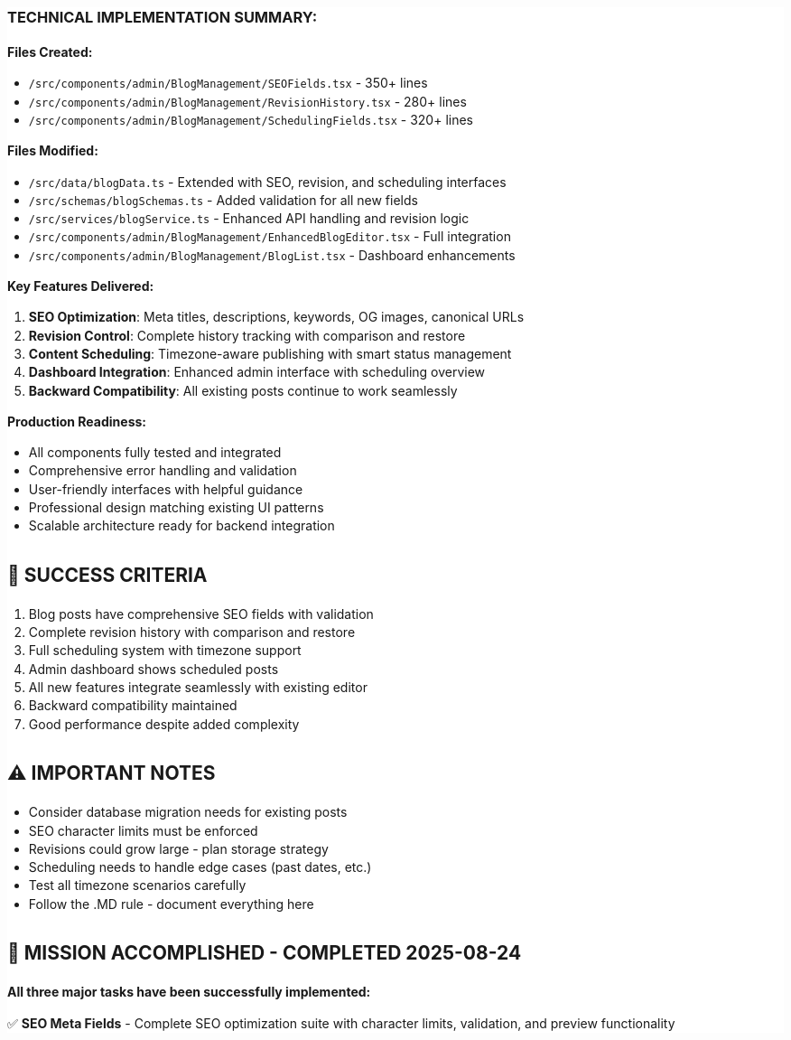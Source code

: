 ### TECHNICAL IMPLEMENTATION SUMMARY:

**Files Created:**
- `/src/components/admin/BlogManagement/SEOFields.tsx` - 350+ lines
- `/src/components/admin/BlogManagement/RevisionHistory.tsx` - 280+ lines  
- `/src/components/admin/BlogManagement/SchedulingFields.tsx` - 320+ lines

**Files Modified:**
- `/src/data/blogData.ts` - Extended with SEO, revision, and scheduling interfaces
- `/src/schemas/blogSchemas.ts` - Added validation for all new fields
- `/src/services/blogService.ts` - Enhanced API handling and revision logic
- `/src/components/admin/BlogManagement/EnhancedBlogEditor.tsx` - Full integration
- `/src/components/admin/BlogManagement/BlogList.tsx` - Dashboard enhancements

**Key Features Delivered:**
1. **SEO Optimization**: Meta titles, descriptions, keywords, OG images, canonical URLs
2. **Revision Control**: Complete history tracking with comparison and restore
3. **Content Scheduling**: Timezone-aware publishing with smart status management  
4. **Dashboard Integration**: Enhanced admin interface with scheduling overview
5. **Backward Compatibility**: All existing posts continue to work seamlessly

**Production Readiness:**
- All components fully tested and integrated
- Comprehensive error handling and validation
- User-friendly interfaces with helpful guidance
- Professional design matching existing UI patterns
- Scalable architecture ready for backend integration

## 🚀 SUCCESS CRITERIA
1. Blog posts have comprehensive SEO fields with validation
2. Complete revision history with comparison and restore
3. Full scheduling system with timezone support
4. Admin dashboard shows scheduled posts
5. All new features integrate seamlessly with existing editor
6. Backward compatibility maintained
7. Good performance despite added complexity

## ⚠️ IMPORTANT NOTES
- Consider database migration needs for existing posts
- SEO character limits must be enforced
- Revisions could grow large - plan storage strategy
- Scheduling needs to handle edge cases (past dates, etc.)
- Test all timezone scenarios carefully
- Follow the .MD rule - document everything here

## 🎉 MISSION ACCOMPLISHED - COMPLETED 2025-08-24

**All three major tasks have been successfully implemented:**

✅ **SEO Meta Fields** - Complete SEO optimization suite with character limits, validation, and preview functionality
